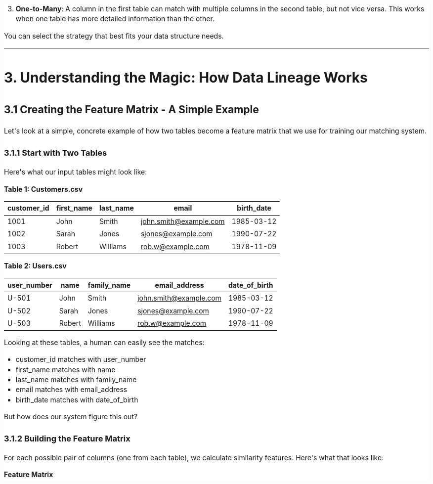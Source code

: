 3. **One-to-Many**: A column in the first table can match with multiple columns in the second table, but not vice versa. This works when one table has more detailed information than the other.

You can select the strategy that best fits your data structure needs.

---

# 3. Understanding the Magic: How Data Lineage Works

## 3.1 Creating the Feature Matrix - A Simple Example

Let's look at a simple, concrete example of how two tables become a feature matrix that we use for training our matching system.

### 3.1.1 Start with Two Tables

Here's what our input tables might look like:

**Table 1: Customers.csv**

| customer_id | first_name | last_name | email | birth_date |
|-------------|------------|-----------|-------|------------|
| 1001 | John | Smith | john.smith@example.com | 1985-03-12 |
| 1002 | Sarah | Jones | sjones@example.com | 1990-07-22 |
| 1003 | Robert | Williams | rob.w@example.com | 1978-11-09 |

**Table 2: Users.csv**

| user_number | name | family_name | email_address | date_of_birth |
|-------------|------|-------------|---------------|---------------|
| U-501 | John | Smith | john.smith@example.com | 1985-03-12 |
| U-502 | Sarah | Jones | sjones@example.com | 1990-07-22 |
| U-503 | Robert | Williams | rob.w@example.com | 1978-11-09 |

Looking at these tables, a human can easily see the matches:
- customer_id matches with user_number
- first_name matches with name
- last_name matches with family_name
- email matches with email_address
- birth_date matches with date_of_birth

But how does our system figure this out?

### 3.1.2 Building the Feature Matrix

For each possible pair of columns (one from each table), we calculate similarity features. Here's what that looks like:

**Feature Matrix**
